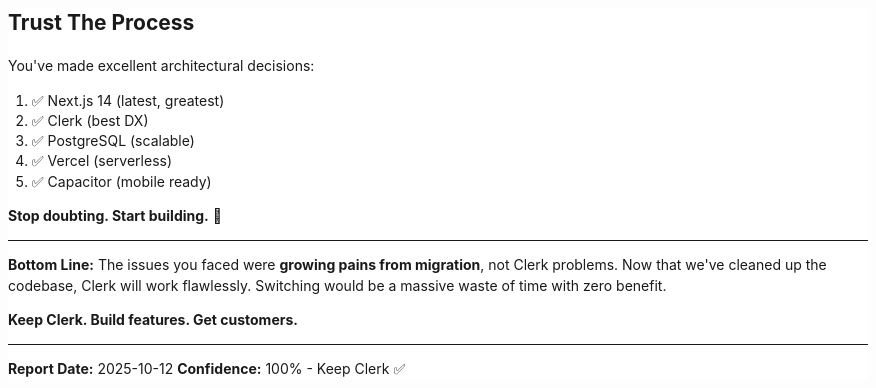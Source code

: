
## Trust The Process

You've made excellent architectural decisions:
1. ✅ Next.js 14 (latest, greatest)
2. ✅ Clerk (best DX)
3. ✅ PostgreSQL (scalable)
4. ✅ Vercel (serverless)
5. ✅ Capacitor (mobile ready)

**Stop doubting. Start building.** 🚀

---

**Bottom Line:** The issues you faced were **growing pains from migration**, not Clerk problems. Now that we've cleaned up the codebase, Clerk will work flawlessly. Switching would be a massive waste of time with zero benefit.

**Keep Clerk. Build features. Get customers.**

---

**Report Date:** 2025-10-12
**Confidence:** 100% - Keep Clerk ✅
